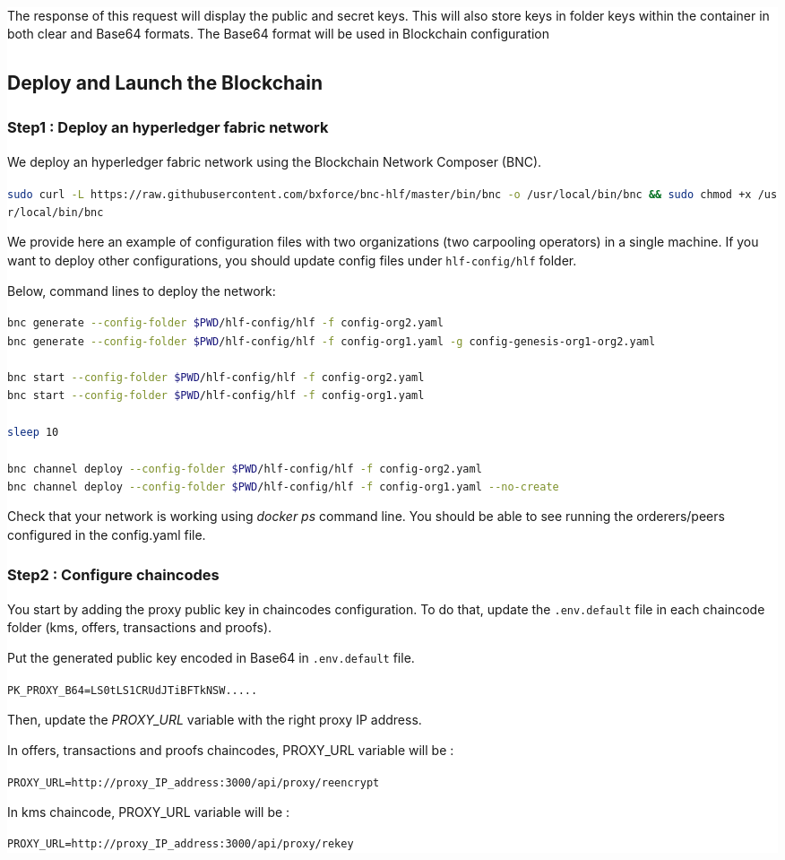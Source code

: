 The response of this request will display the public and secret keys. This will also store keys in folder keys within the container in both clear and Base64 formats. The Base64 format will be used in Blockchain configuration 

## Deploy and Launch the Blockchain

### Step1 : Deploy an hyperledger fabric network

We deploy an hyperledger fabric network using the Blockchain Network Composer (BNC).

````bash
sudo curl -L https://raw.githubusercontent.com/bxforce/bnc-hlf/master/bin/bnc -o /usr/local/bin/bnc && sudo chmod +x /usr/local/bin/bnc
````

We provide here an example of configuration files with two organizations (two carpooling operators) in a single machine. If you want to deploy other configurations, you should update config files under ``hlf-config/hlf`` folder.

Below, command lines to deploy the network:

````bash
bnc generate --config-folder $PWD/hlf-config/hlf -f config-org2.yaml 
bnc generate --config-folder $PWD/hlf-config/hlf -f config-org1.yaml -g config-genesis-org1-org2.yaml

bnc start --config-folder $PWD/hlf-config/hlf -f config-org2.yaml
bnc start --config-folder $PWD/hlf-config/hlf -f config-org1.yaml

sleep 10

bnc channel deploy --config-folder $PWD/hlf-config/hlf -f config-org2.yaml 
bnc channel deploy --config-folder $PWD/hlf-config/hlf -f config-org1.yaml --no-create
````

 Check that your network is working using _docker ps_ command line. You should be able to see running the orderers/peers configured in the config.yaml file.

### Step2 : Configure chaincodes

You start by adding the proxy public key in chaincodes configuration. To do that, update the ``.env.default`` file in each chaincode folder (kms, offers, transactions and proofs).

Put the generated public key encoded in Base64 in ``.env.default`` file.

```
PK_PROXY_B64=LS0tLS1CRUdJTiBFTkNSW.....
```

Then, update the _PROXY_URL_ variable with the right proxy IP address.

In offers, transactions and proofs chaincodes, PROXY_URL variable will be :
```
PROXY_URL=http://proxy_IP_address:3000/api/proxy/reencrypt
```

In kms chaincode, PROXY_URL variable will be :
```
PROXY_URL=http://proxy_IP_address:3000/api/proxy/rekey
```
